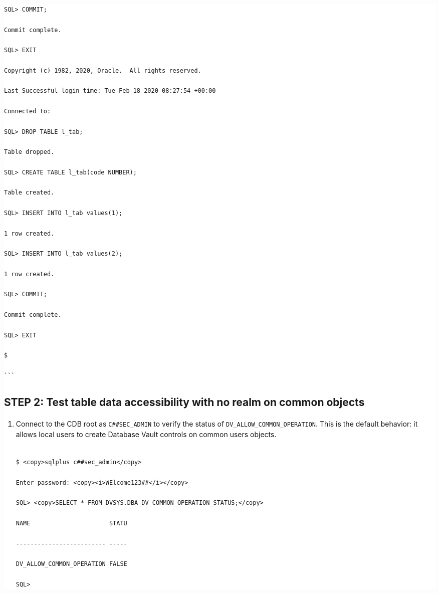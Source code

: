     SQL> COMMIT;
    
    Commit complete.
    
    SQL> EXIT
    
    Copyright (c) 1982, 2020, Oracle.  All rights reserved.
    
    Last Successful login time: Tue Feb 18 2020 08:27:54 +00:00
    
    Connected to:
    
    SQL> DROP TABLE l_tab;
    
    Table dropped.
    
    SQL> CREATE TABLE l_tab(code NUMBER);
    
    Table created.
    
    SQL> INSERT INTO l_tab values(1);
    
    1 row created.
    
    SQL> INSERT INTO l_tab values(2);
    
    1 row created.
    
    SQL> COMMIT;
    
    Commit complete.
    
    SQL> EXIT
    
    $
    
    ```

## **STEP 2:** Test table data accessibility with no realm on common objects

1. Connect to the CDB root as `C##SEC_ADMIN` to verify the status of `DV_ALLOW_COMMON_OPERATION`. This is the default behavior: it allows local users to create Database Vault controls on common users objects.

    
    ```
    
    $ <copy>sqlplus c##sec_admin</copy>
    
    Enter password: <copy><i>WElcome123##</i></copy>
    
    SQL> <copy>SELECT * FROM DVSYS.DBA_DV_COMMON_OPERATION_STATUS;</copy>
    
    NAME                      STATU
    
    ------------------------- -----
    
    DV_ALLOW_COMMON_OPERATION FALSE
    
    SQL>
    
    ```
